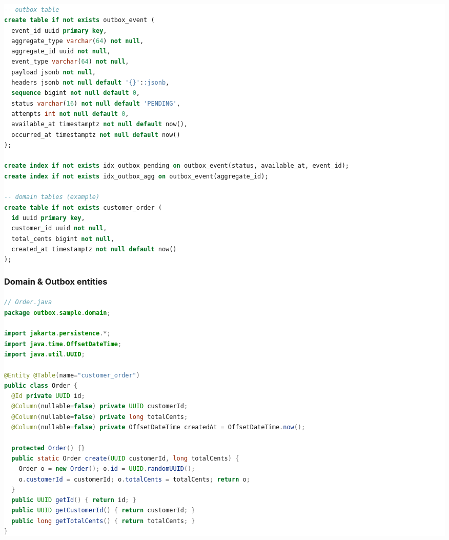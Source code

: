 ```sql
-- outbox table
create table if not exists outbox_event (
  event_id uuid primary key,
  aggregate_type varchar(64) not null,
  aggregate_id uuid not null,
  event_type varchar(64) not null,
  payload jsonb not null,
  headers jsonb not null default '{}'::jsonb,
  sequence bigint not null default 0,
  status varchar(16) not null default 'PENDING',
  attempts int not null default 0,
  available_at timestamptz not null default now(),
  occurred_at timestamptz not null default now()
);

create index if not exists idx_outbox_pending on outbox_event(status, available_at, event_id);
create index if not exists idx_outbox_agg on outbox_event(aggregate_id);

-- domain tables (example)
create table if not exists customer_order (
  id uuid primary key,
  customer_id uuid not null,
  total_cents bigint not null,
  created_at timestamptz not null default now()
);
```

### Domain & Outbox entities

```java
// Order.java
package outbox.sample.domain;

import jakarta.persistence.*;
import java.time.OffsetDateTime;
import java.util.UUID;

@Entity @Table(name="customer_order")
public class Order {
  @Id private UUID id;
  @Column(nullable=false) private UUID customerId;
  @Column(nullable=false) private long totalCents;
  @Column(nullable=false) private OffsetDateTime createdAt = OffsetDateTime.now();

  protected Order() {}
  public static Order create(UUID customerId, long totalCents) {
    Order o = new Order(); o.id = UUID.randomUUID();
    o.customerId = customerId; o.totalCents = totalCents; return o;
  }
  public UUID getId() { return id; }
  public UUID getCustomerId() { return customerId; }
  public long getTotalCents() { return totalCents; }
}
```
